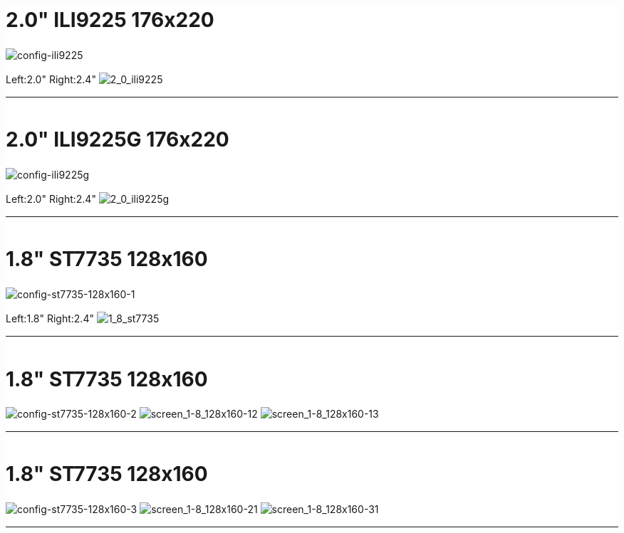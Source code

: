 # 2.0" ILI9225 176x220

![config-ili9225](https://user-images.githubusercontent.com/6020549/101022807-3a654480-35b5-11eb-9e3d-b2eb5e396f08.jpg)

Left:2.0" Right:2.4"
![2_0_ili9225](https://user-images.githubusercontent.com/6020549/85910092-004e8480-b858-11ea-98f9-2ba9efe5880a.JPG)

---

# 2.0" ILI9225G 176x220

![config-ili9225g](https://user-images.githubusercontent.com/6020549/101022833-42bd7f80-35b5-11eb-95d9-2e821d4757e6.jpg)

Left:2.0" Right:2.4"
![2_0_ili9225g](https://user-images.githubusercontent.com/6020549/85910094-03e20b80-b858-11ea-9e60-6efa28b0d644.JPG)

---

# 1.8" ST7735 128x160

![config-st7735-128x160-1](https://user-images.githubusercontent.com/6020549/101023253-dc852c80-35b5-11eb-97c8-4873200f85e7.jpg)

Left:1.8" Right:2.4"
![1_8_st7735](https://user-images.githubusercontent.com/6020549/85910349-3cceb000-b859-11ea-98a0-ecda6870d5aa.JPG)

---

# 1.8" ST7735 128x160

![config-st7735-128x160-2](https://user-images.githubusercontent.com/6020549/101023297-ec9d0c00-35b5-11eb-924b-a4aefc0dc9f2.jpg)
![screen_1-8_128x160-12](https://user-images.githubusercontent.com/6020549/59007829-21b28c00-8863-11e9-945d-91f1c2fa2d14.JPG)
![screen_1-8_128x160-13](https://user-images.githubusercontent.com/6020549/77221889-4cbb6180-6b91-11ea-9e3f-97d9ddafb82d.JPG)

---

# 1.8" ST7735 128x160

![config-st7735-128x160-3](https://user-images.githubusercontent.com/6020549/101023341-f6267400-35b5-11eb-8835-7ea3278ba6eb.jpg)
![screen_1-8_128x160-21](https://user-images.githubusercontent.com/6020549/59007852-3858e300-8863-11e9-8f03-ce4ae9eb652b.JPG)
![screen_1-8_128x160-31](https://user-images.githubusercontent.com/6020549/59970608-b9271700-95a5-11e9-94f8-062740fe135c.JPG)

---
